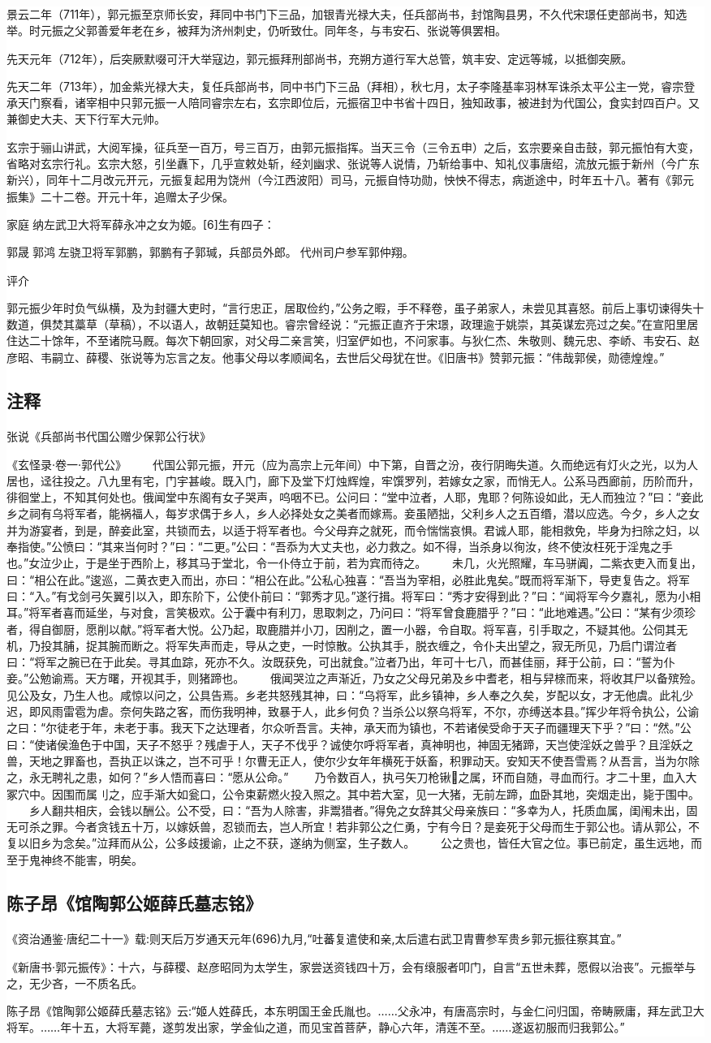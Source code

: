 景云二年（711年），郭元振至京师长安，拜同中书门下三品，加银青光禄大夫，任兵部尚书，封馆陶县男，不久代宋璟任吏部尚书，知选举。时元振之父郭善爱年老在乡，被拜为济州刺史，仍听致仕。同年冬，与韦安石、张说等俱罢相。

先天元年（712年），后突厥默啜可汗大举寇边，郭元振拜刑部尚书，充朔方道行军大总管，筑丰安、定远等城，以抵御突厥。

先天二年（713年），加金紫光禄大夫，复任兵部尚书，同中书门下三品（拜相），秋七月，太子李隆基率羽林军诛杀太平公主一党，睿宗登承天门察看，诸宰相中只郭元振一人陪同睿宗左右，玄宗即位后，元振宿卫中书省十四日，独知政事，被进封为代国公，食实封四百户。又兼御史大夫、天下行军大元帅。

玄宗于骊山讲武，大阅军操，征兵至一百万，号三百万，由郭元振指挥。当天三令（三令五申）之后，玄宗要亲自击鼓，郭元振怕有大变，省略对玄宗行礼。玄宗大怒，引坐纛下，几乎宣敕处斩，经刘幽求、张说等人说情，乃斩给事中、知礼仪事唐绍，流放元振于新州（今广东新兴），同年十二月改元开元，元振复起用为饶州（今江西波阳）司马，元振自恃功勋，怏怏不得志，病逝途中，时年五十八。著有《郭元振集》二十二卷。开元十年，追赠太子少保。

家庭
纳左武卫大将军薛永冲之女为姬。[6]生有四子：

郭晟
郭鸿
左骁卫将军郭鹏，郭鹏有子郭瑊，兵部员外郎。
代州司户参军郭仲翔。

评介

郭元振少年时负气纵横，及为封疆大吏时，“言行忠正，居取俭约，”公务之暇，手不释卷，虽子弟家人，未尝见其喜怒。前后上事切谏得失十数道，俱焚其藁草（草稿），不以语人，故朝廷莫知也。睿宗曾经说：“元振正直齐于宋璟，政理逾于姚崇，其英谋宏亮过之矣。”在宣阳里居住达二十馀年，不至诸院马厩。每次下朝回家，对父母二亲言笑，归室俨如也，不问家事。与狄仁杰、朱敬则、魏元忠、李峤、韦安石、赵彦昭、韦嗣立、薛稷、张说等为忘言之友。他事父母以孝顺闻名，去世后父母犹在世。《旧唐书》赞郭元振：“伟哉郭侯，勋德煌煌。”

## 注释

 张说《兵部尚书代国公赠少保郭公行状》

 《玄怪录·卷一·郭代公》 　　代国公郭元振，开元（应为高宗上元年间）中下第，自晋之汾，夜行阴晦失道。久而绝远有灯火之光，以为人居也，迳往投之。八九里有宅，门宇甚峻。既入门，廊下及堂下灯烛辉煌，牢馔罗列，若嫁女之家，而悄无人。公系马西廊前，历阶而升，徘徊堂上，不知其何处也。俄闻堂中东阁有女子哭声，呜咽不已。公问曰：“堂中泣者，人耶，鬼耶？何陈设如此，无人而独泣？”曰：“妾此乡之祠有乌将军者，能祸福人，每岁求偶于乡人，乡人必择处女之美者而嫁焉。妾虽陋拙，父利乡人之五百缗，潜以应选。今夕，乡人之女并为游宴者，到是，醉妾此室，共锁而去，以适于将军者也。今父母弃之就死，而令惴惴哀惧。君诚人耶，能相救免，毕身为扫除之妇，以奉指使。”公愤曰：“其来当何时？”曰：“二更。”公曰：“吾忝为大丈夫也，必力救之。如不得，当杀身以徇汝，终不使汝枉死于淫鬼之手也。”女泣少止，于是坐于西阶上，移其马于堂北，令一仆侍立于前，若为宾而待之。 　　未几，火光照耀，车马骈阗，二紫衣吏入而复出，曰：“相公在此。”逡巡，二黄衣吏入而出，亦曰：“相公在此。”公私心独喜：“吾当为宰相，必胜此鬼矣。”既而将军渐下，导吏复告之。将军曰：“入。”有戈剑弓矢翼引以入，即东阶下，公使仆前曰：“郭秀才见。”遂行揖。将军曰：“秀才安得到此？”曰：“闻将军今夕嘉礼，愿为小相耳。”将军者喜而延坐，与对食，言笑极欢。公于囊中有利刀，思取刺之，乃问曰：“将军曾食鹿腊乎？”曰：“此地难遇。”公曰：“某有少须珍者，得自御厨，愿削以献。”将军者大悦。公乃起，取鹿腊并小刀，因削之，置一小器，令自取。将军喜，引手取之，不疑其他。公伺其无机，乃投其脯，捉其腕而断之。将军失声而走，导从之吏，一时惊散。公执其手，脱衣缠之，令仆夫出望之，寂无所见，乃启门谓泣者曰：“将军之腕已在于此矣。寻其血踪，死亦不久。汝既获免，可出就食。”泣者乃出，年可十七八，而甚佳丽，拜于公前，曰：“誓为仆妾。”公勉谕焉。天方曙，开视其手，则猪蹄也。 　　俄闻哭泣之声渐近，乃女之父母兄弟及乡中耆老，相与舁榇而来，将收其尸以备殡殓。见公及女，乃生人也。咸惊以问之，公具告焉。乡老共怒残其神，曰：“乌将军，此乡镇神，乡人奉之久矣，岁配以女，才无他虞。此礼少迟，即风雨雷雹为虐。奈何失路之客，而伤我明神，致暴于人，此乡何负？当杀公以祭乌将军，不尔，亦缚送本县。”挥少年将令执公，公谕之曰：“尔徒老于年，未老于事。我天下之达理者，尔众听吾言。夫神，承天而为镇也，不若诸侯受命于天子而疆理天下乎？”曰：“然。”公曰：“使诸侯渔色于中国，天子不怒乎？残虐于人，天子不伐乎？诚使尔呼将军者，真神明也，神固无猪蹄，天岂使淫妖之兽乎？且淫妖之兽，天地之罪畜也，吾执正以诛之，岂不可乎！尔曹无正人，使尔少女年年横死于妖畜，积罪动天。安知天不使吾雪焉？从吾言，当为尔除之，永无聘礼之患，如何？”乡人悟而喜曰：“愿从公命。” 　　乃令数百人，执弓矢刀枪锹之属，环而自随，寻血而行。才二十里，血入大冢穴中。因围而属刂之，应手渐大如瓮口，公令束薪燃火投入照之。其中若大室，见一大猪，无前左蹄，血卧其地，突烟走出，毙于围中。 　　乡人翻共相庆，会钱以酬公。公不受，曰：“吾为人除害，非鬻猎者。”得免之女辞其父母亲族曰：“多幸为人，托质血属，闺闱未出，固无可杀之罪。今者贪钱五十万，以嫁妖兽，忍锁而去，岂人所宜！若非郭公之仁勇，宁有今日？是妾死于父母而生于郭公也。请从郭公，不复以旧乡为念矣。”泣拜而从公，公多歧援谕，止之不获，遂纳为侧室，生子数人。 　　公之贵也，皆任大官之位。事已前定，虽生远地，而至于鬼神终不能害，明矣。
 
 ## 陈子昂《馆陶郭公姬薛氏墓志铭》
 
 《资治通鉴·唐纪二十一》载:则天后万岁通天元年(696)九月,“吐蕃复遣使和亲,太后遣右武卫胄曹参军贵乡郭元振往察其宜。”
 
 《新唐书·郭元振传》：十六，与薛稷、赵彦昭同为太学生，家尝送资钱四十万，会有缞服者叩门，自言“五世未葬，愿假以治丧”。元振举与之，无少吝，一不质名氏。
 
 陈子昂《馆陶郭公姬薛氏墓志铭》云:“姬人姓薛氏，本东明国王金氏胤也。……父永冲，有唐高宗时，与金仁问归国，帝畴厥庸，拜左武卫大将军。……年十五，大将军薨，遂剪发出家，学金仙之道，而见宝首菩萨，静心六年，清莲不至。……遂返初服而归我郭公。”